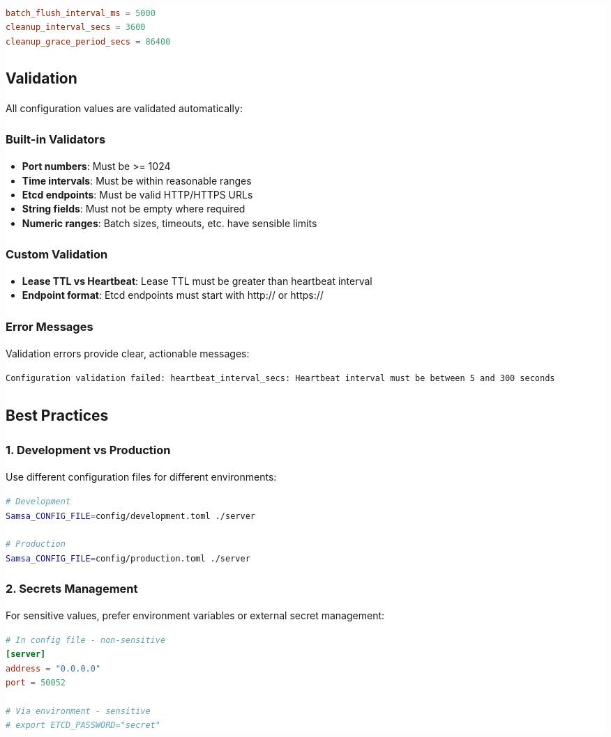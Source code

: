 ```toml
batch_flush_interval_ms = 5000
cleanup_interval_secs = 3600
cleanup_grace_period_secs = 86400
```

## Validation

All configuration values are validated automatically:

### Built-in Validators

- **Port numbers**: Must be >= 1024
- **Time intervals**: Must be within reasonable ranges
- **Etcd endpoints**: Must be valid HTTP/HTTPS URLs
- **String fields**: Must not be empty where required
- **Numeric ranges**: Batch sizes, timeouts, etc. have sensible limits

### Custom Validation

- **Lease TTL vs Heartbeat**: Lease TTL must be greater than heartbeat interval
- **Endpoint format**: Etcd endpoints must start with http:// or https://

### Error Messages

Validation errors provide clear, actionable messages:

```
Configuration validation failed: heartbeat_interval_secs: Heartbeat interval must be between 5 and 300 seconds
```

## Best Practices

### 1. Development vs Production

Use different configuration files for different environments:

```bash
# Development
Samsa_CONFIG_FILE=config/development.toml ./server

# Production
Samsa_CONFIG_FILE=config/production.toml ./server
```

### 2. Secrets Management

For sensitive values, prefer environment variables or external secret management:

```toml
# In config file - non-sensitive
[server]
address = "0.0.0.0"
port = 50052

# Via environment - sensitive
# export ETCD_PASSWORD="secret"
```
